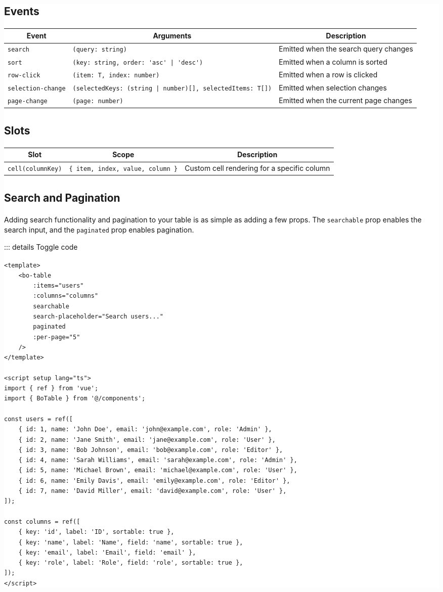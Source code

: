 ## Events

| Event              | Arguments                                                  | Description                           |
| ------------------ | ---------------------------------------------------------- | ------------------------------------- |
| `search`           | `(query: string)`                                          | Emitted when the search query changes |
| `sort`             | `(key: string, order: 'asc' \| 'desc')`                    | Emitted when a column is sorted       |
| `row-click`        | `(item: T, index: number)`                                 | Emitted when a row is clicked         |
| `selection-change` | `(selectedKeys: (string \| number)[], selectedItems: T[])` | Emitted when selection changes        |
| `page-change`      | `(page: number)`                                           | Emitted when the current page changes |

## Slots

| Slot              | Scope                            | Description                                 |
| ----------------- | -------------------------------- | ------------------------------------------- |
| `cell(columnKey)` | `{ item, index, value, column }` | Custom cell rendering for a specific column |

## Search and Pagination

Adding search functionality and pagination to your table is as simple as adding a few props. The `searchable` prop enables the search input, and the `paginated` prop enables pagination.

<SearchPaginationTable />

::: details Toggle code

```vue
<template>
	<bo-table
		:items="users"
		:columns="columns"
		searchable
		search-placeholder="Search users..."
		paginated
		:per-page="5"
	/>
</template>

<script setup lang="ts">
import { ref } from 'vue';
import { BoTable } from '@/components';

const users = ref([
	{ id: 1, name: 'John Doe', email: 'john@example.com', role: 'Admin' },
	{ id: 2, name: 'Jane Smith', email: 'jane@example.com', role: 'User' },
	{ id: 3, name: 'Bob Johnson', email: 'bob@example.com', role: 'Editor' },
	{ id: 4, name: 'Sarah Williams', email: 'sarah@example.com', role: 'Admin' },
	{ id: 5, name: 'Michael Brown', email: 'michael@example.com', role: 'User' },
	{ id: 6, name: 'Emily Davis', email: 'emily@example.com', role: 'Editor' },
	{ id: 7, name: 'David Miller', email: 'david@example.com', role: 'User' },
]);

const columns = ref([
	{ key: 'id', label: 'ID', sortable: true },
	{ key: 'name', label: 'Name', field: 'name', sortable: true },
	{ key: 'email', label: 'Email', field: 'email' },
	{ key: 'role', label: 'Role', field: 'role', sortable: true },
]);
</script>
```
